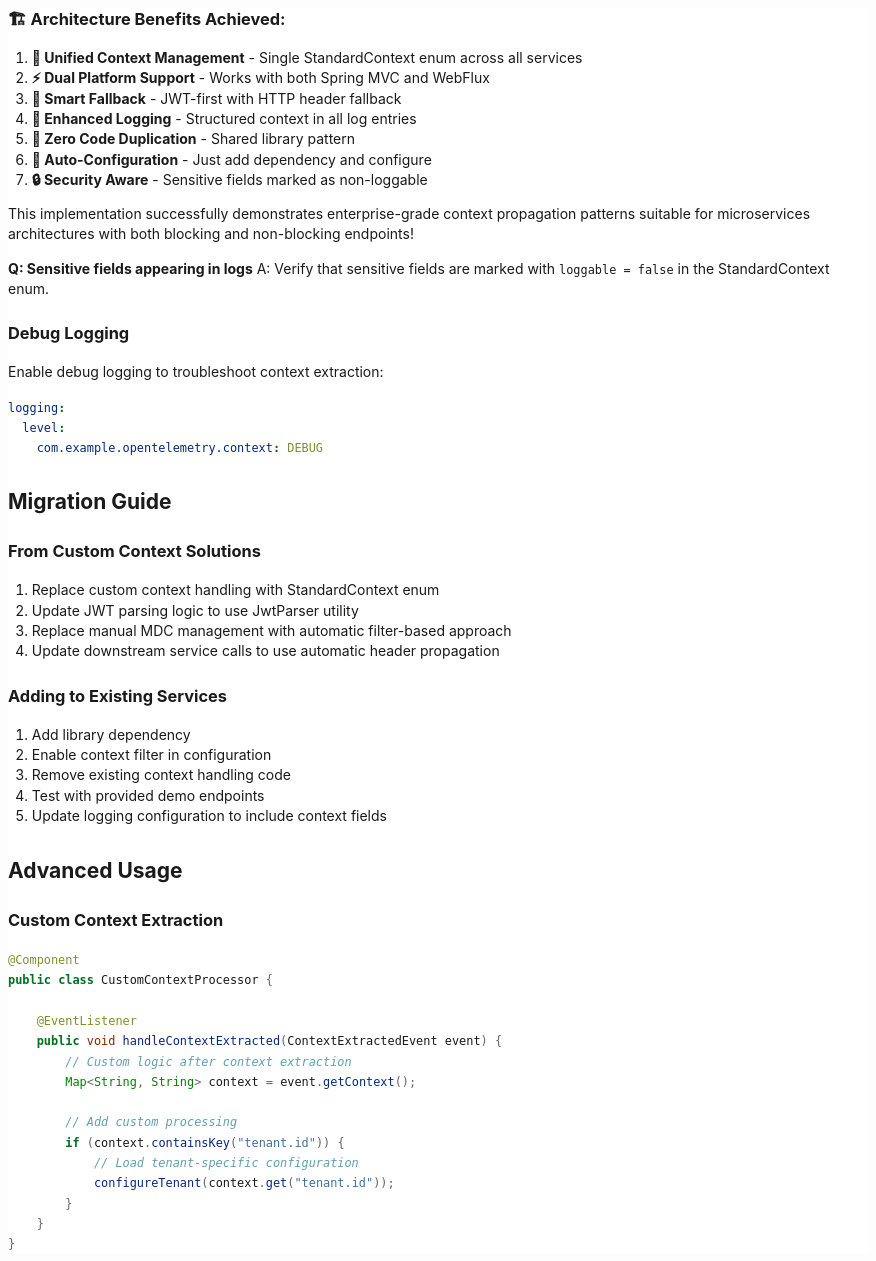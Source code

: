 ### 🏗️ **Architecture Benefits Achieved:**

1. **🔄 Unified Context Management** - Single StandardContext enum across all services
2. **⚡ Dual Platform Support** - Works with both Spring MVC and WebFlux
3. **🎯 Smart Fallback** - JWT-first with HTTP header fallback
4. **📝 Enhanced Logging** - Structured context in all log entries
5. **🚀 Zero Code Duplication** - Shared library pattern
6. **🔧 Auto-Configuration** - Just add dependency and configure
7. **🔒 Security Aware** - Sensitive fields marked as non-loggable

This implementation successfully demonstrates enterprise-grade context propagation patterns suitable for microservices architectures with both blocking and non-blocking endpoints!

**Q: Sensitive fields appearing in logs**
A: Verify that sensitive fields are marked with `loggable = false` in the StandardContext enum.

### Debug Logging

Enable debug logging to troubleshoot context extraction:

```yaml
logging:
  level:
    com.example.opentelemetry.context: DEBUG
```

## Migration Guide

### From Custom Context Solutions

1. Replace custom context handling with StandardContext enum
2. Update JWT parsing logic to use JwtParser utility
3. Replace manual MDC management with automatic filter-based approach
4. Update downstream service calls to use automatic header propagation

### Adding to Existing Services

1. Add library dependency
2. Enable context filter in configuration
3. Remove existing context handling code
4. Test with provided demo endpoints
5. Update logging configuration to include context fields

## Advanced Usage

### Custom Context Extraction

```java
@Component
public class CustomContextProcessor {
    
    @EventListener
    public void handleContextExtracted(ContextExtractedEvent event) {
        // Custom logic after context extraction
        Map<String, String> context = event.getContext();
        
        // Add custom processing
        if (context.containsKey("tenant.id")) {
            // Load tenant-specific configuration
            configureTenant(context.get("tenant.id"));
        }
    }
}
```
